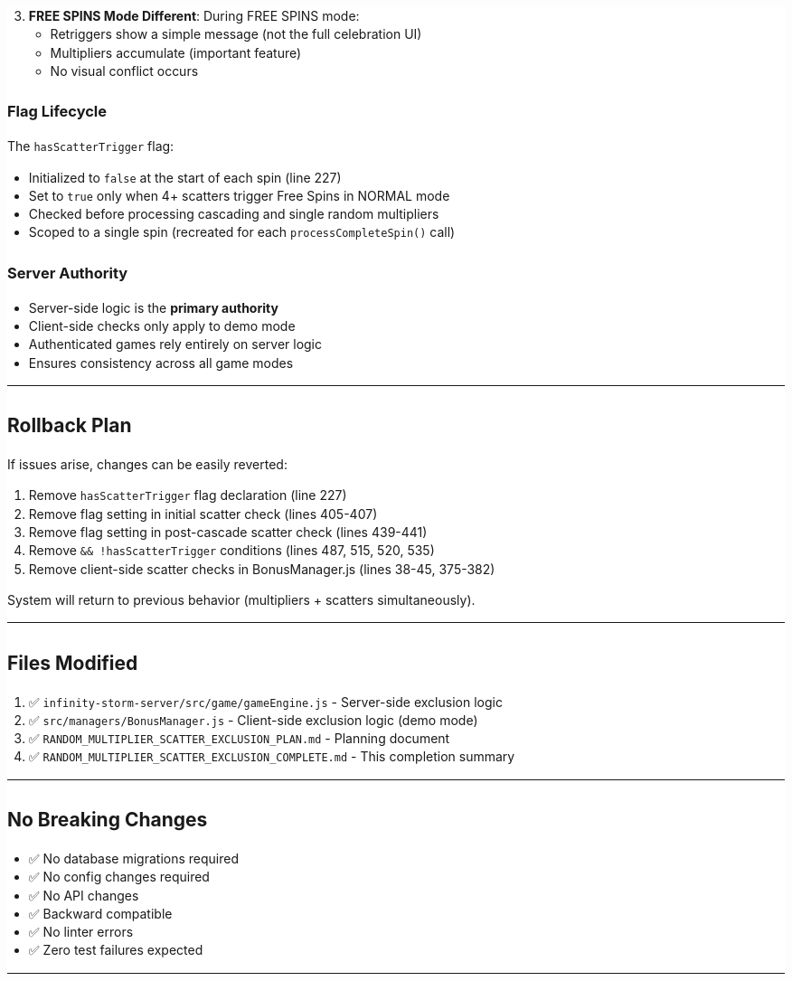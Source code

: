 3. **FREE SPINS Mode Different**: During FREE SPINS mode:
   - Retriggers show a simple message (not the full celebration UI)
   - Multipliers accumulate (important feature)
   - No visual conflict occurs

### Flag Lifecycle

The `hasScatterTrigger` flag:
- Initialized to `false` at the start of each spin (line 227)
- Set to `true` only when 4+ scatters trigger Free Spins in NORMAL mode
- Checked before processing cascading and single random multipliers
- Scoped to a single spin (recreated for each `processCompleteSpin()` call)

### Server Authority

- Server-side logic is the **primary authority**
- Client-side checks only apply to demo mode
- Authenticated games rely entirely on server logic
- Ensures consistency across all game modes

---

## Rollback Plan

If issues arise, changes can be easily reverted:

1. Remove `hasScatterTrigger` flag declaration (line 227)
2. Remove flag setting in initial scatter check (lines 405-407)
3. Remove flag setting in post-cascade scatter check (lines 439-441)
4. Remove `&& !hasScatterTrigger` conditions (lines 487, 515, 520, 535)
5. Remove client-side scatter checks in BonusManager.js (lines 38-45, 375-382)

System will return to previous behavior (multipliers + scatters simultaneously).

---

## Files Modified

1. ✅ `infinity-storm-server/src/game/gameEngine.js` - Server-side exclusion logic
2. ✅ `src/managers/BonusManager.js` - Client-side exclusion logic (demo mode)
3. ✅ `RANDOM_MULTIPLIER_SCATTER_EXCLUSION_PLAN.md` - Planning document
4. ✅ `RANDOM_MULTIPLIER_SCATTER_EXCLUSION_COMPLETE.md` - This completion summary

---

## No Breaking Changes

- ✅ No database migrations required
- ✅ No config changes required
- ✅ No API changes
- ✅ Backward compatible
- ✅ No linter errors
- ✅ Zero test failures expected

---
